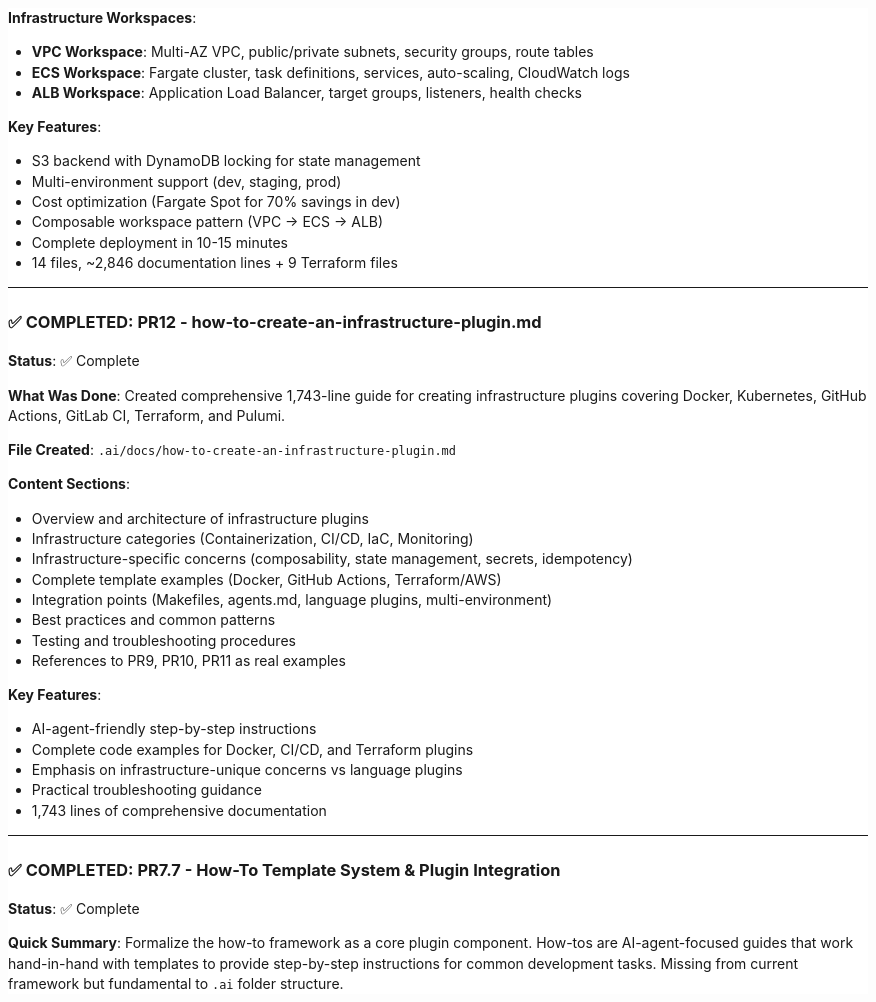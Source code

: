 **Infrastructure Workspaces**:
- **VPC Workspace**: Multi-AZ VPC, public/private subnets, security groups, route tables
- **ECS Workspace**: Fargate cluster, task definitions, services, auto-scaling, CloudWatch logs
- **ALB Workspace**: Application Load Balancer, target groups, listeners, health checks

**Key Features**:
- S3 backend with DynamoDB locking for state management
- Multi-environment support (dev, staging, prod)
- Cost optimization (Fargate Spot for 70% savings in dev)
- Composable workspace pattern (VPC → ECS → ALB)
- Complete deployment in 10-15 minutes
- 14 files, ~2,846 documentation lines + 9 Terraform files

---

### ✅ COMPLETED: PR12 - how-to-create-an-infrastructure-plugin.md

**Status**: ✅ Complete

**What Was Done**:
Created comprehensive 1,743-line guide for creating infrastructure plugins covering Docker, Kubernetes, GitHub Actions, GitLab CI, Terraform, and Pulumi.

**File Created**:
`.ai/docs/how-to-create-an-infrastructure-plugin.md`

**Content Sections**:
- Overview and architecture of infrastructure plugins
- Infrastructure categories (Containerization, CI/CD, IaC, Monitoring)
- Infrastructure-specific concerns (composability, state management, secrets, idempotency)
- Complete template examples (Docker, GitHub Actions, Terraform/AWS)
- Integration points (Makefiles, agents.md, language plugins, multi-environment)
- Best practices and common patterns
- Testing and troubleshooting procedures
- References to PR9, PR10, PR11 as real examples

**Key Features**:
- AI-agent-friendly step-by-step instructions
- Complete code examples for Docker, CI/CD, and Terraform plugins
- Emphasis on infrastructure-unique concerns vs language plugins
- Practical troubleshooting guidance
- 1,743 lines of comprehensive documentation

---

### ✅ COMPLETED: PR7.7 - How-To Template System & Plugin Integration

**Status**: ✅ Complete

**Quick Summary**:
Formalize the how-to framework as a core plugin component. How-tos are AI-agent-focused guides that work hand-in-hand with templates to provide step-by-step instructions for common development tasks. Missing from current framework but fundamental to `.ai` folder structure.
